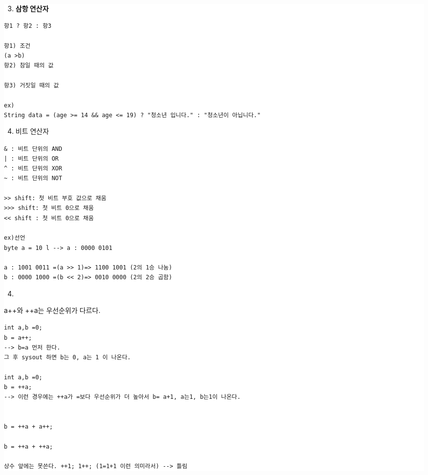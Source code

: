 
3. **삼항 연산자**

```
항1 ? 항2 : 항3

항1) 조건
(a >b)
항2) 참일 때의 값

항3) 거짓일 때의 값

ex)
String data = (age >= 14 && age <= 19) ? "청소년 입니다." : "청소년이 아닙니다."
```



4. 비트 연산자

```
& : 비트 단위의 AND
| : 비트 단위의 OR
^ : 비트 단위의 XOR
~ : 비트 단위의 NOT

>> shift: 첫 비트 부호 값으로 채움
>>> shift: 첫 비트 0으로 채움
<< shift : 첫 비트 0으로 채움

ex)선언
byte a = 10 l --> a : 0000 0101

a : 1001 0011 =(a >> 1)=> 1100 1001 (2의 1승 나눔)
b : 0000 1000 =(b << 2)=> 0010 0000 (2의 2승 곱함)
```



4.

a++와 ++a는 우선순위가 다르다.

```
int a,b =0;
b = a++;
--> b=a 먼저 한다.
그 후 sysout 하면 b는 0, a는 1 이 나온다.

int a,b =0;
b = ++a;
--> 이런 경우에는 ++a가 =보다 우선순위가 더 높아서 b= a+1, a는1, b는1이 나온다.


b = ++a + a++;

b = ++a + ++a;

상수 앞에는 못쓴다. ++1; 1++; (1=1+1 이런 의미라서) --> 틀림
```
